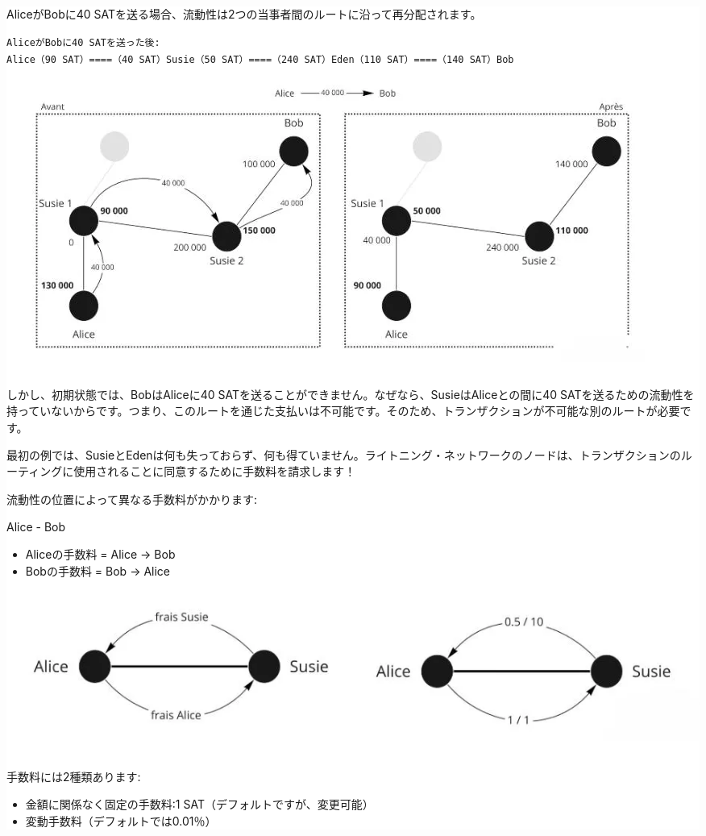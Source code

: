 AliceがBobに40 SATを送る場合、流動性は2つの当事者間のルートに沿って再分配されます。

```
AliceがBobに40 SATを送った後:
Alice（90 SAT）====（40 SAT）Susie（50 SAT）====（240 SAT）Eden（110 SAT）====（140 SAT）Bob
```

![カバー](assets/Chapitre7/4.webp)

しかし、初期状態では、BobはAliceに40 SATを送ることができません。なぜなら、SusieはAliceとの間に40 SATを送るための流動性を持っていないからです。つまり、このルートを通じた支払いは不可能です。そのため、トランザクションが不可能な別のルートが必要です。

最初の例では、SusieとEdenは何も失っておらず、何も得ていません。ライトニング・ネットワークのノードは、トランザクションのルーティングに使用されることに同意するために手数料を請求します！

流動性の位置によって異なる手数料がかかります:

Alice - Bob

- Aliceの手数料 = Alice -> Bob
- Bobの手数料 = Bob -> Alice

![カバー](assets/Chapitre7/5.webp)

手数料には2種類あります:

- 金額に関係なく固定の手数料:1 SAT（デフォルトですが、変更可能）
- 変動手数料（デフォルトでは0.01％）
